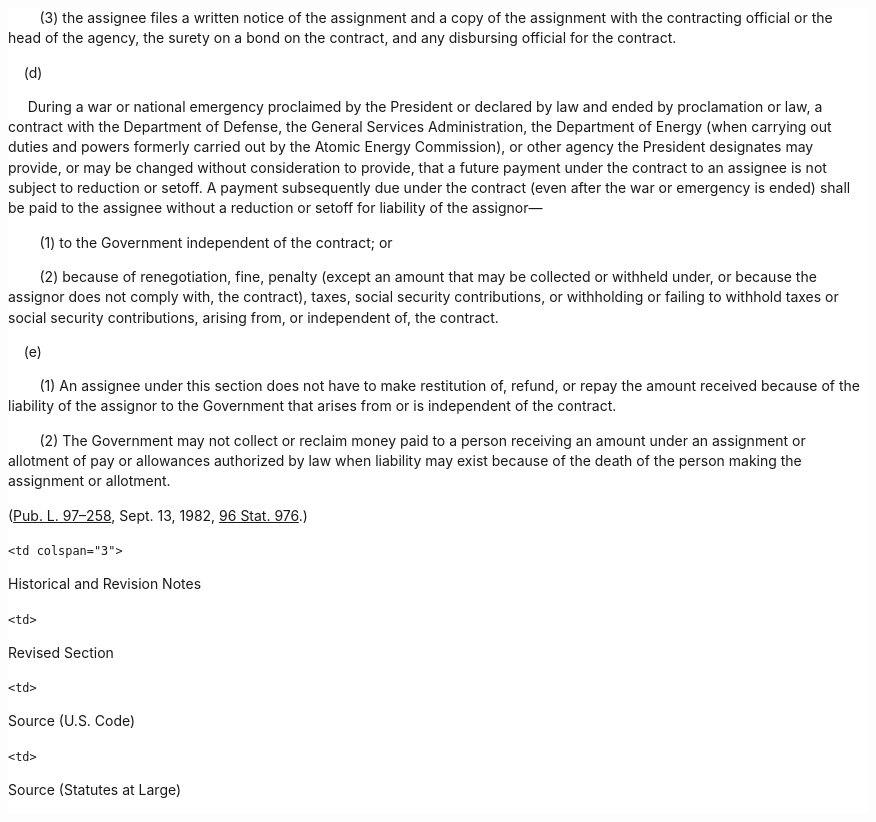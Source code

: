         (3) the assignee files a written notice of the assignment and a copy of the assignment with the contracting official or the head of the agency, the surety on a bond on the contract, and any disbursing official for the contract.

    (d)

     During a war or national emergency proclaimed by the President or declared by law and ended by proclamation or law, a contract with the Department of Defense, the General Services Administration, the Department of Energy (when carrying out duties and powers formerly carried out by the Atomic Energy Commission), or other agency the President designates may provide, or may be changed without consideration to provide, that a future payment under the contract to an assignee is not subject to reduction or setoff. A payment subsequently due under the contract (even after the war or emergency is ended) shall be paid to the assignee without a reduction or setoff for liability of the assignor—

        (1) to the Government independent of the contract; or

        (2) because of renegotiation, fine, penalty (except an amount that may be collected or withheld under, or because the assignor does not comply with, the contract), taxes, social security contributions, or withholding or failing to withhold taxes or social security contributions, arising from, or independent of, the contract.

    (e)

        (1) An assignee under this section does not have to make restitution of, refund, or repay the amount received because of the liability of the assignor to the Government that arises from or is independent of the contract.

        (2) The Government may not collect or reclaim money paid to a person receiving an amount under an assignment or allotment of pay or allowances authorized by law when liability may exist because of the death of the person making the assignment or allotment.

([Pub. L. 97–258][/us/pl/97/258], Sept. 13, 1982, [96 Stat. 976][/us/stat/96/976].)

<table>

  <tr>

    <td colspan="3"> 

Historical and Revision Notes  </td>

  </tr>

  <tr>

    <td> 

Revised Section  </td>

    <td> 

Source (U.S. Code)  </td>

    <td> 

Source (Statutes at Large)  </td>

  </tr>

  <tr>


[/us/pl/97/258]: https://publicdocs.github.io/go/links?ns=uslm&ref=%2Fus%2Fpl%2F97%2F258
[/us/stat/96/976]: https://publicdocs.github.io/go/links?ns=uslm&ref=%2Fus%2Fstat%2F96%2F976